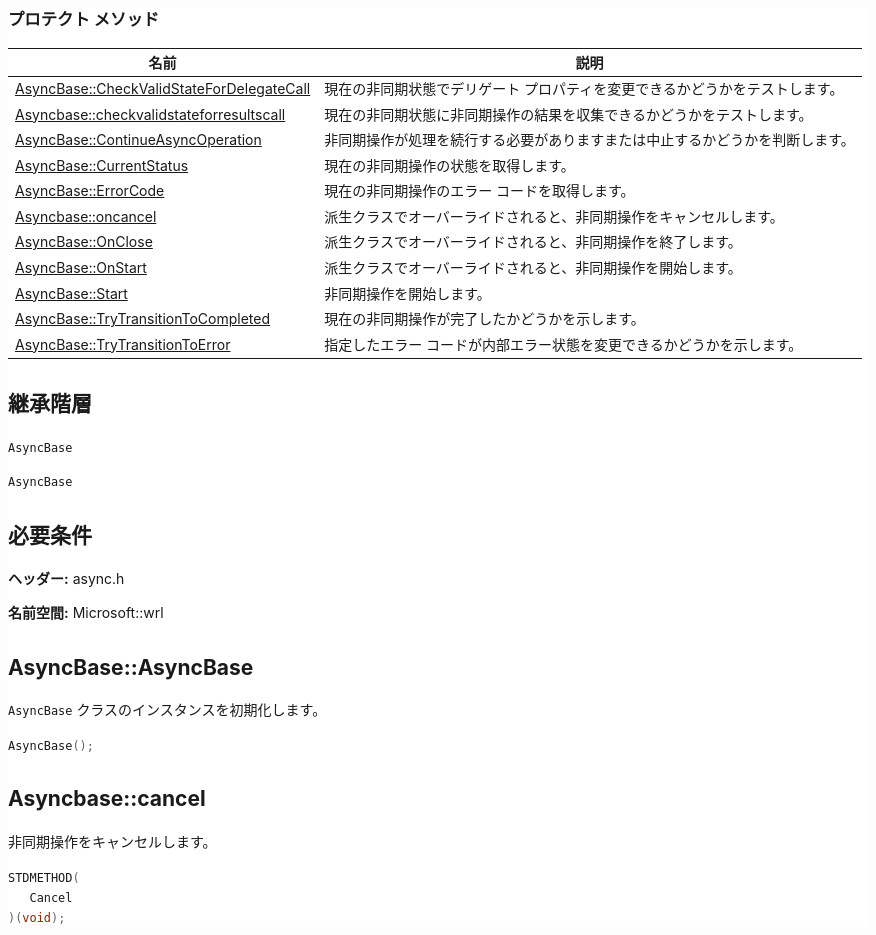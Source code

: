 
### <a name="protected-methods"></a>プロテクト メソッド

名前                                                                         | 説明
---------------------------------------------------------------------------- | ----------------------------------------------------------------------------------------------------------
[AsyncBase::CheckValidStateForDelegateCall](#checkvalidstatefordelegatecall) | 現在の非同期状態でデリゲート プロパティを変更できるかどうかをテストします。
[Asyncbase::checkvalidstateforresultscall](#checkvalidstateforresultscall)   | 現在の非同期状態に非同期操作の結果を収集できるかどうかをテストします。
[AsyncBase::ContinueAsyncOperation](#continueasyncoperation)                 | 非同期操作が処理を続行する必要がありますまたは中止するかどうかを判断します。
[AsyncBase::CurrentStatus](#currentstatus)                                   | 現在の非同期操作の状態を取得します。
[AsyncBase::ErrorCode](#errorcode)                                           | 現在の非同期操作のエラー コードを取得します。
[Asyncbase::oncancel](#oncancel)                                             | 派生クラスでオーバーライドされると、非同期操作をキャンセルします。
[AsyncBase::OnClose](#onclose)                                               | 派生クラスでオーバーライドされると、非同期操作を終了します。
[AsyncBase::OnStart](#onstart)                                               | 派生クラスでオーバーライドされると、非同期操作を開始します。
[AsyncBase::Start](#start)                                                   | 非同期操作を開始します。
[AsyncBase::TryTransitionToCompleted](#trytransitiontocompleted)             | 現在の非同期操作が完了したかどうかを示します。
[AsyncBase::TryTransitionToError](#trytransitiontoerror)                     | 指定したエラー コードが内部エラー状態を変更できるかどうかを示します。

## <a name="inheritance-hierarchy"></a>継承階層

`AsyncBase`

`AsyncBase`

## <a name="requirements"></a>必要条件

**ヘッダー:** async.h

**名前空間:** Microsoft::wrl

## <a name="asyncbase"></a>AsyncBase::AsyncBase

`AsyncBase` クラスのインスタンスを初期化します。

```cpp
AsyncBase();
```

## <a name="cancel"></a>Asyncbase::cancel

非同期操作をキャンセルします。

```cpp
STDMETHOD(
   Cancel
)(void);
```
